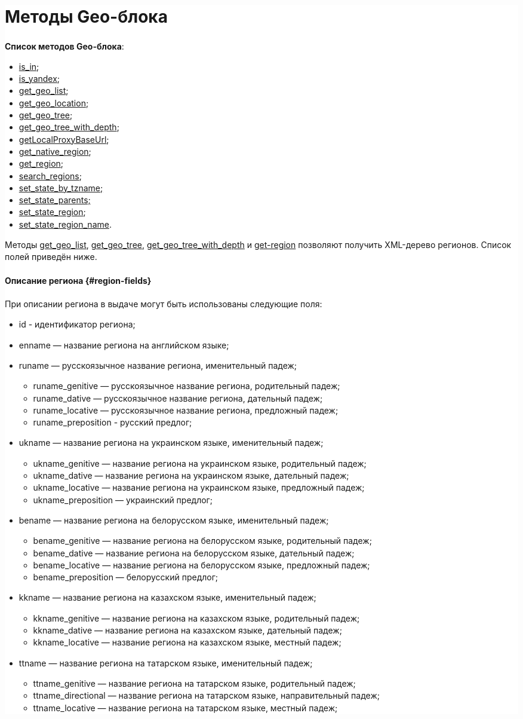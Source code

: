 # Методы Geo-блока

**Список методов Geo-блока**:
- [is_in](block-geo-methods.md#is_in);
- [is_yandex](block-geo-methods.md#is_yandex);
- [get_geo_list](block-geo-methods.md#get_geo_list);
- [get_geo_location](block-geo-methods.md#get_geo_location);
- [get_geo_tree](block-geo-methods.md#get_geo_tree);
- [get_geo_tree_with_depth](block-geo-methods.md#get_geo_tree_with_depth);
- [getLocalProxyBaseUrl](block-geo-methods.md#get_local_proxy_baseurl);
- [get_native_region](block-geo-methods.md#get_native_region);
- [get_region](block-geo-methods.md#get-region);
- [search_regions](#search_regions);
- [set_state_by_tzname;](block-geo-methods.md#set_state_by_tzname)
- [set_state_parents;](block-geo-methods.md#set_state_parents)
- [set_state_region](block-geo-methods.md#set_state_region);
- [set_state_region_name](block-geo-methods.md#set_state_region_name).

Методы [get_geo_list](block-geo-methods.md#get_geo_list), [get_geo_tree](block-geo-methods.md#get_geo_tree), [get_geo_tree_with_depth](block-geo-methods.md#get_geo_tree_with_depth) и [get-region](block-geo-methods.md#get-region) позволяют получить XML-дерево регионов. Список полей приведён ниже.

#### Описание региона {#region-fields}

При описании региона в выдаче могут быть использованы следующие поля:

- id - идентификатор региона;
- enname — название региона на английском языке;
- runame — русскоязычное название региона, именительный падеж;
    - runame_genitive — русскоязычное название региона, родительный падеж;
    - runame_dative — русскоязычное название региона, дательный падеж;
    - runame_locative — русскоязычное название региона, предложный падеж;
    - runame_preposition - русский предлог;
    
- ukname — название региона на украинском языке, именительный падеж;
    - ukname_genitive — название региона на украинском языке, родительный падеж;
    - ukname_dative — название региона на украинском языке, дательный падеж;
    - ukname_locative — название региона на украинском языке, предложный падеж;
    - ukname_preposition — украинский предлог;
    
- bename — название региона на белорусском языке, именительный падеж;
    - bename_genitive — название региона на белорусском языке, родительный падеж;
    - bename_dative — название региона на белорусском языке, дательный падеж;
    - bename_locative — название региона на белорусском языке, предложный падеж;
    - bename_preposition — белорусский предлог;
    
- kkname — название региона на казахском языке, именительный падеж;
    - kkname_genitive — название региона на казахском языке, родительный падеж;
    - kkname_dative — название региона на казахском языке, дательный падеж;
    - kkname_locative — название региона на казахском языке, местный падеж;
    
- ttname — название региона на татарском языке, именительный падеж;
    - ttname_genitive — название региона на татарском языке, родительный падеж;
    - ttname_directional — название региона на татарском языке, направительный падеж;
    - ttname_locative — название региона на татарском языке, местный падеж;
    